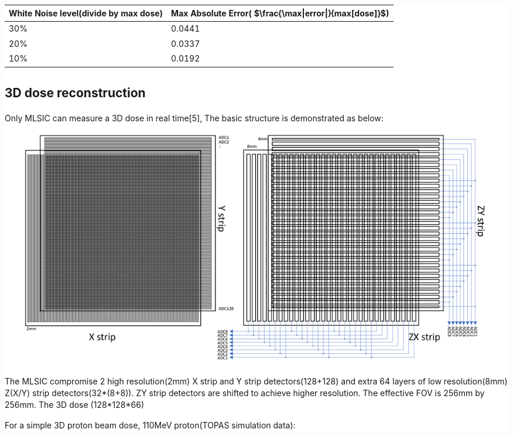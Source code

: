 <center>

| White Noise level(divide by max dose)      | Max Absolute Error( $\frac{\max\|error\|}{max[dose]}$) |
| ----------- | ----------- |
| 30%   |0.0441|
| 20%      | 0.0337      |
| 10%   | 0.0192        |

</center>

## 3D dose reconstruction
Only MLSIC can measure a 3D dose in real time[5], The basic structure is demonstrated as below: 
<p align="center">
<img src="./images/MLSIC_structure.png" width="800">
</p>
The MLSIC compromise 2 high resolution(2mm) X strip and Y strip detectors(128+128) and extra 64 layers of low resolution(8mm) Z(X/Y) strip detectors(32*(8+8)). ZY strip detectors are shifted to achieve higher resolution. The effective FOV is 256mm by 256mm. The 3D dose (128*128*66)


For a simple 3D proton beam dose, 110MeV proton(TOPAS simulation data):

<p align="center">